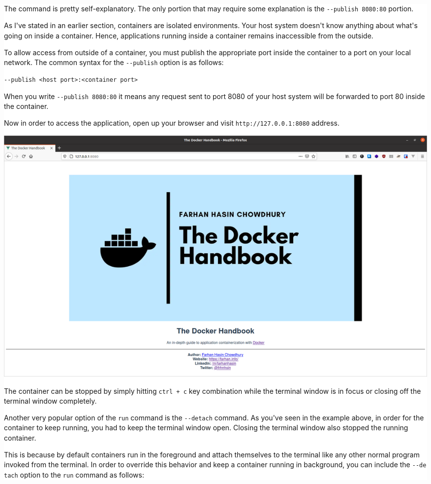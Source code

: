 The command is pretty self-explanatory. The only portion that may require some explanation is the `--publish 8080:80` portion.

As I've stated in an earlier section, containers are isolated environments. Your host system doesn't know anything about what's going on inside a container. Hence, applications running inside a container remains inaccessible from the outside.

To allow access from outside of a container, you must publish the appropriate port inside the container to a port on your local network. The common syntax for the `--publish` option is as follows:

```text
--publish <host port>:<container port>
```

When you write `--publish 8080:80` it means any request sent to port 8080 of your host system will be forwarded to port 80 inside the container.

Now in order to access the application, open up your browser and visit `http://127.0.0.1:8080` address.

![](.gitbook/assets/hello-dock.png)

The container can be stopped by simply hitting `ctrl + c` key combination while the terminal window is in focus or closing off the terminal window completely.

Another very popular option of the `run` command is the `--detach` command. As you've seen in the example above, in order for the container to keep running, you had to keep the terminal window open. Closing the terminal window also stopped the running container.

This is because by default containers run in the foreground and attach themselves to the terminal like any other normal program invoked from the terminal. In order to override this behavior and keep a container running in background, you can include the `--detach` option to the `run` command as follows:
